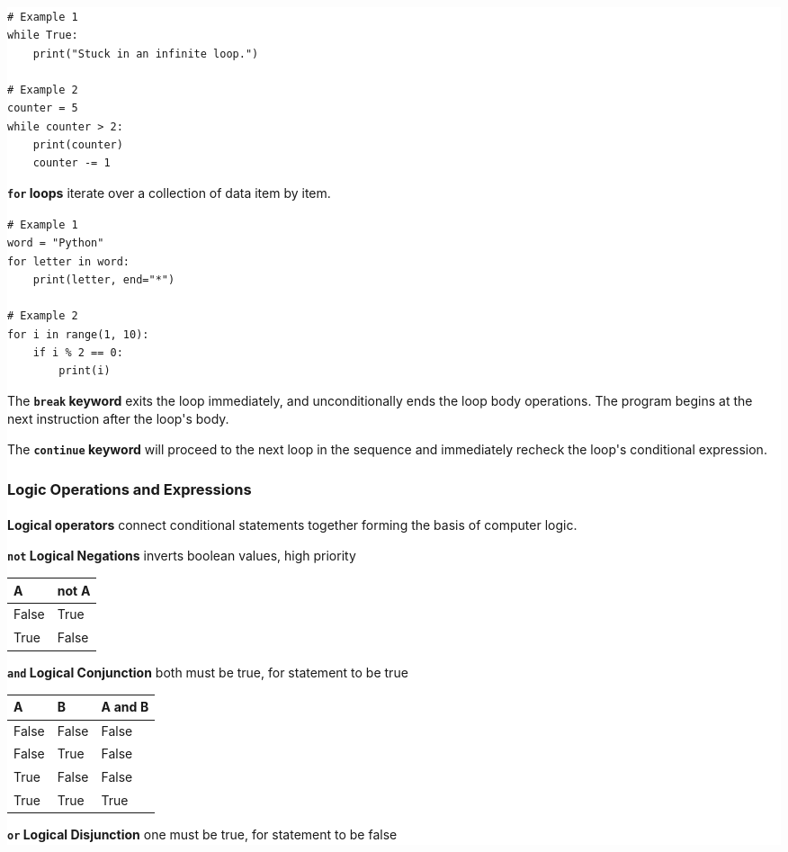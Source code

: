     # Example 1
    while True:
        print("Stuck in an infinite loop.")

    # Example 2
    counter = 5
    while counter > 2:
        print(counter)
        counter -= 1

**`for` loops** iterate over a collection of data item by item.

    # Example 1
    word = "Python"
    for letter in word:
        print(letter, end="*")

    # Example 2
    for i in range(1, 10):
        if i % 2 == 0:
            print(i)

The **`break` keyword** exits the loop immediately, and unconditionally ends the loop body operations. The program begins at the next instruction after the loop's body.

The **`continue` keyword** will proceed to the next loop in the sequence and immediately recheck the loop's conditional expression.

### Logic Operations and Expressions

**Logical operators** connect conditional statements together forming the basis of computer logic. 

**`not` Logical Negations** inverts boolean values, high priority

A|not A
:----|:----
False|True
True|False

**`and` Logical Conjunction** both must be true, for statement to be true

A|B|A and B
:----|:----|:----
False|False|False
False|True|False
True|False|False
True|True|True

**`or` Logical Disjunction** one must be true, for statement to be false
